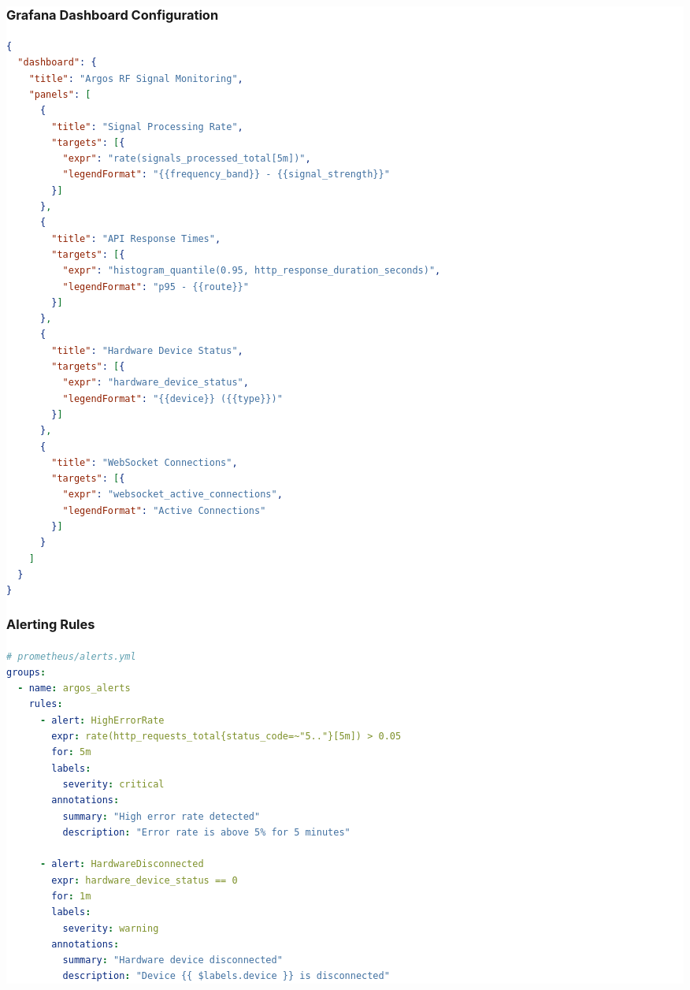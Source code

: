 ### Grafana Dashboard Configuration

```json
{
  "dashboard": {
    "title": "Argos RF Signal Monitoring",
    "panels": [
      {
        "title": "Signal Processing Rate",
        "targets": [{
          "expr": "rate(signals_processed_total[5m])",
          "legendFormat": "{{frequency_band}} - {{signal_strength}}"
        }]
      },
      {
        "title": "API Response Times",
        "targets": [{
          "expr": "histogram_quantile(0.95, http_response_duration_seconds)",
          "legendFormat": "p95 - {{route}}"
        }]
      },
      {
        "title": "Hardware Device Status",
        "targets": [{
          "expr": "hardware_device_status",
          "legendFormat": "{{device}} ({{type}})"
        }]
      },
      {
        "title": "WebSocket Connections",
        "targets": [{
          "expr": "websocket_active_connections",
          "legendFormat": "Active Connections"
        }]
      }
    ]
  }
}
```

### Alerting Rules

```yaml
# prometheus/alerts.yml
groups:
  - name: argos_alerts
    rules:
      - alert: HighErrorRate
        expr: rate(http_requests_total{status_code=~"5.."}[5m]) > 0.05
        for: 5m
        labels:
          severity: critical
        annotations:
          summary: "High error rate detected"
          description: "Error rate is above 5% for 5 minutes"
      
      - alert: HardwareDisconnected
        expr: hardware_device_status == 0
        for: 1m
        labels:
          severity: warning
        annotations:
          summary: "Hardware device disconnected"
          description: "Device {{ $labels.device }} is disconnected"
```